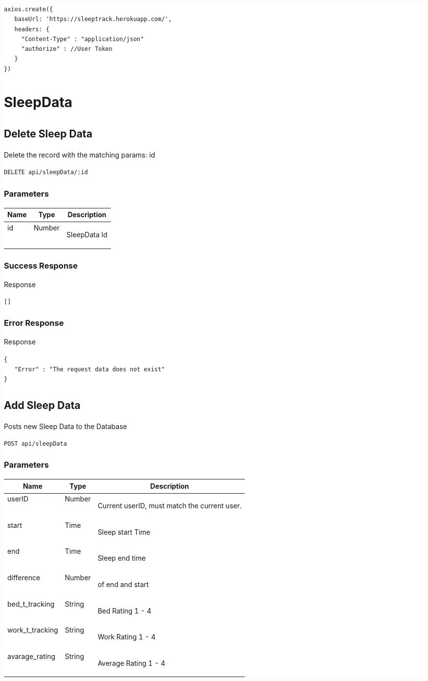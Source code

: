 ```
axios.create({
   baseUrl: 'https://sleeptrack.herokuapp.com/',
   headers: {
     "Content-Type" : "application/json"
     "authorize" : //User Token
   }
})
```

# SleepData

## Delete Sleep Data

<p>Delete the record with the matching params: id</p>

	DELETE api/sleepData/:id


### Parameters

| Name    | Type      | Description                          |
|---------|-----------|--------------------------------------|
| id			| Number			|  <p>SleepData Id</p>							|

### Success Response

Response

```
[]
```
### Error Response

Response

```
{
   "Error" : "The request data does not exist"
}
```
## Add Sleep Data

<p>Posts new Sleep Data to the Database</p>

	POST api/sleepData


### Parameters

| Name    | Type      | Description                          |
|---------|-----------|--------------------------------------|
| userID			| Number			|  <p>Current userID, must match the current user.</p>							|
| start			| Time			|  <p>Sleep start Time</p>							|
| end			| Time			|  <p>Sleep end time</p>							|
| difference			| Number			|  <p>of end and start</p>							|
| bed_t_tracking			| String			|  <p>Bed Rating 1 - 4</p>							|
| work_t_tracking			| String			|  <p>Work Rating 1 - 4</p>							|
| avarage_rating			| String			|  <p>Average Rating 1 - 4</p>							|

